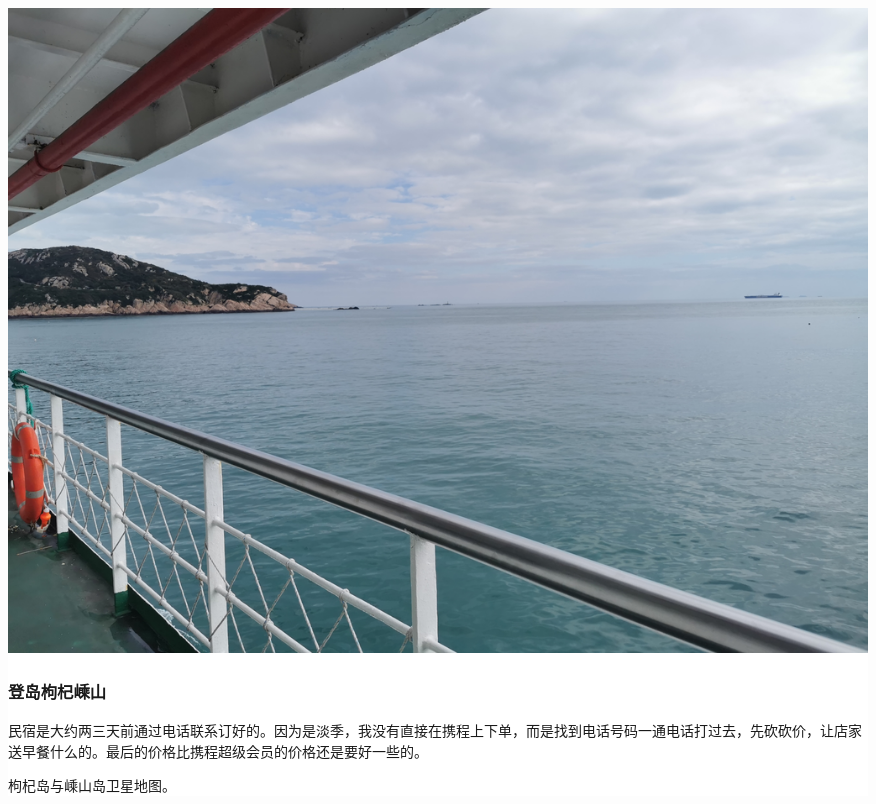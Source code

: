 ![海水绿](./photos/海水绿.jpg)

### 登岛枸杞嵊山

民宿是大约两三天前通过电话联系订好的。因为是淡季，我没有直接在携程上下单，而是找到电话号码一通电话打过去，先砍砍价，让店家送早餐什么的。最后的价格比携程超级会员的价格还是要好一些的。

枸杞岛与嵊山岛卫星地图。

